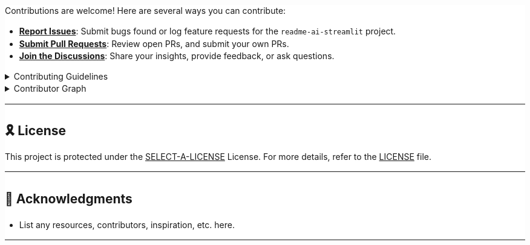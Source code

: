 Contributions are welcome! Here are several ways you can contribute:

- **[Report Issues](https://github.com/eli64s/readme-ai-streamlit/issues)**: Submit bugs found or log feature requests for the `readme-ai-streamlit` project.
- **[Submit Pull Requests](https://github.com/eli64s/readme-ai-streamlit/blob/main/CONTRIBUTING.md)**: Review open PRs, and submit your own PRs.
- **[Join the Discussions](https://github.com/eli64s/readme-ai-streamlit/discussions)**: Share your insights, provide feedback, or ask questions.

<details closed><summary>Contributing Guidelines</summary></details>

<details closed><summary>Contributor Graph</summary></details>

---

## 🎗 License

This project is protected under the [SELECT-A-LICENSE](https://choosealicense.com/licenses) License. For more details, refer to the [LICENSE](https://choosealicense.com/licenses/) file.

---

## 🙌 Acknowledgments

- List any resources, contributors, inspiration, etc. here.

---
